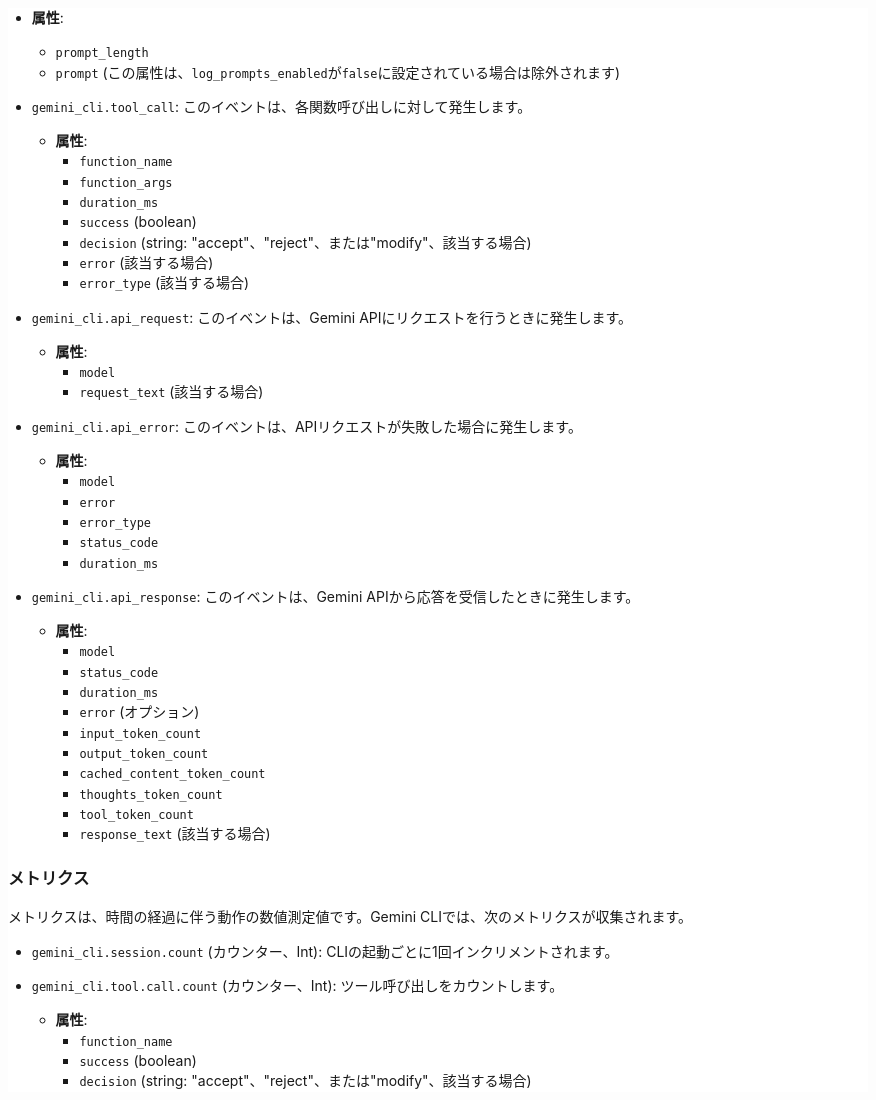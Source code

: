   - **属性**:
    - `prompt_length`
    - `prompt` (この属性は、`log_prompts_enabled`が`false`に設定されている場合は除外されます)

- `gemini_cli.tool_call`: このイベントは、各関数呼び出しに対して発生します。

  - **属性**:
    - `function_name`
    - `function_args`
    - `duration_ms`
    - `success` (boolean)
    - `decision` (string: "accept"、"reject"、または"modify"、該当する場合)
    - `error` (該当する場合)
    - `error_type` (該当する場合)

- `gemini_cli.api_request`: このイベントは、Gemini APIにリクエストを行うときに発生します。

  - **属性**:
    - `model`
    - `request_text` (該当する場合)

- `gemini_cli.api_error`: このイベントは、APIリクエストが失敗した場合に発生します。

  - **属性**:
    - `model`
    - `error`
    - `error_type`
    - `status_code`
    - `duration_ms`

- `gemini_cli.api_response`: このイベントは、Gemini APIから応答を受信したときに発生します。

  - **属性**:
    - `model`
    - `status_code`
    - `duration_ms`
    - `error` (オプション)
    - `input_token_count`
    - `output_token_count`
    - `cached_content_token_count`
    - `thoughts_token_count`
    - `tool_token_count`
    - `response_text` (該当する場合)

### メトリクス

メトリクスは、時間の経過に伴う動作の数値測定値です。Gemini CLIでは、次のメトリクスが収集されます。

- `gemini_cli.session.count` (カウンター、Int): CLIの起動ごとに1回インクリメントされます。

- `gemini_cli.tool.call.count` (カウンター、Int): ツール呼び出しをカウントします。

  - **属性**:
    - `function_name`
    - `success` (boolean)
    - `decision` (string: "accept"、"reject"、または"modify"、該当する場合)
